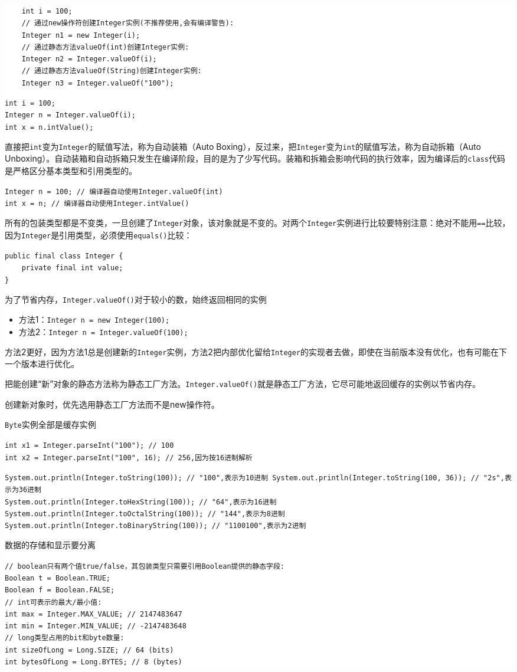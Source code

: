         int i = 100;
        // 通过new操作符创建Integer实例(不推荐使用,会有编译警告):
        Integer n1 = new Integer(i);
        // 通过静态方法valueOf(int)创建Integer实例:
        Integer n2 = Integer.valueOf(i);
        // 通过静态方法valueOf(String)创建Integer实例:
        Integer n3 = Integer.valueOf("100");
```
int i = 100;
Integer n = Integer.valueOf(i);
int x = n.intValue();
```

直接把`int`变为`Integer`的赋值写法，称为自动装箱（Auto Boxing），反过来，把`Integer`变为`int`的赋值写法，称为自动拆箱（Auto Unboxing）。自动装箱和自动拆箱只发生在编译阶段，目的是为了少写代码。装箱和拆箱会影响代码的执行效率，因为编译后的`class`代码是严格区分基本类型和引用类型的。

```
Integer n = 100; // 编译器自动使用Integer.valueOf(int)
int x = n; // 编译器自动使用Integer.intValue()
```

所有的包装类型都是不变类，一旦创建了`Integer`对象，该对象就是不变的。对两个`Integer`实例进行比较要特别注意：绝对不能用`==`比较，因为`Integer`是引用类型，必须使用`equals()`比较：

```
public final class Integer {
    private final int value;
}
```

为了节省内存，`Integer.valueOf()`对于较小的数，始终返回相同的实例

- 方法1：`Integer n = new Integer(100);`
- 方法2：`Integer n = Integer.valueOf(100);`

方法2更好，因为方法1总是创建新的`Integer`实例，方法2把内部优化留给`Integer`的实现者去做，即使在当前版本没有优化，也有可能在下一个版本进行优化。

把能创建“新”对象的静态方法称为静态工厂方法。`Integer.valueOf()`就是静态工厂方法，它尽可能地返回缓存的实例以节省内存。

 创建新对象时，优先选用静态工厂方法而不是new操作符。

`Byte`实例全部是缓存实例

```
int x1 = Integer.parseInt("100"); // 100
int x2 = Integer.parseInt("100", 16); // 256,因为按16进制解析
```

    System.out.println(Integer.toString(100)); // "100",表示为10进制 System.out.println(Integer.toString(100, 36)); // "2s",表示为36进制
    System.out.println(Integer.toHexString(100)); // "64",表示为16进制
    System.out.println(Integer.toOctalString(100)); // "144",表示为8进制
    System.out.println(Integer.toBinaryString(100)); // "1100100",表示为2进制
数据的存储和显示要分离

```
// boolean只有两个值true/false，其包装类型只需要引用Boolean提供的静态字段:
Boolean t = Boolean.TRUE;
Boolean f = Boolean.FALSE;
// int可表示的最大/最小值:
int max = Integer.MAX_VALUE; // 2147483647
int min = Integer.MIN_VALUE; // -2147483648
// long类型占用的bit和byte数量:
int sizeOfLong = Long.SIZE; // 64 (bits)
int bytesOfLong = Long.BYTES; // 8 (bytes)
```
